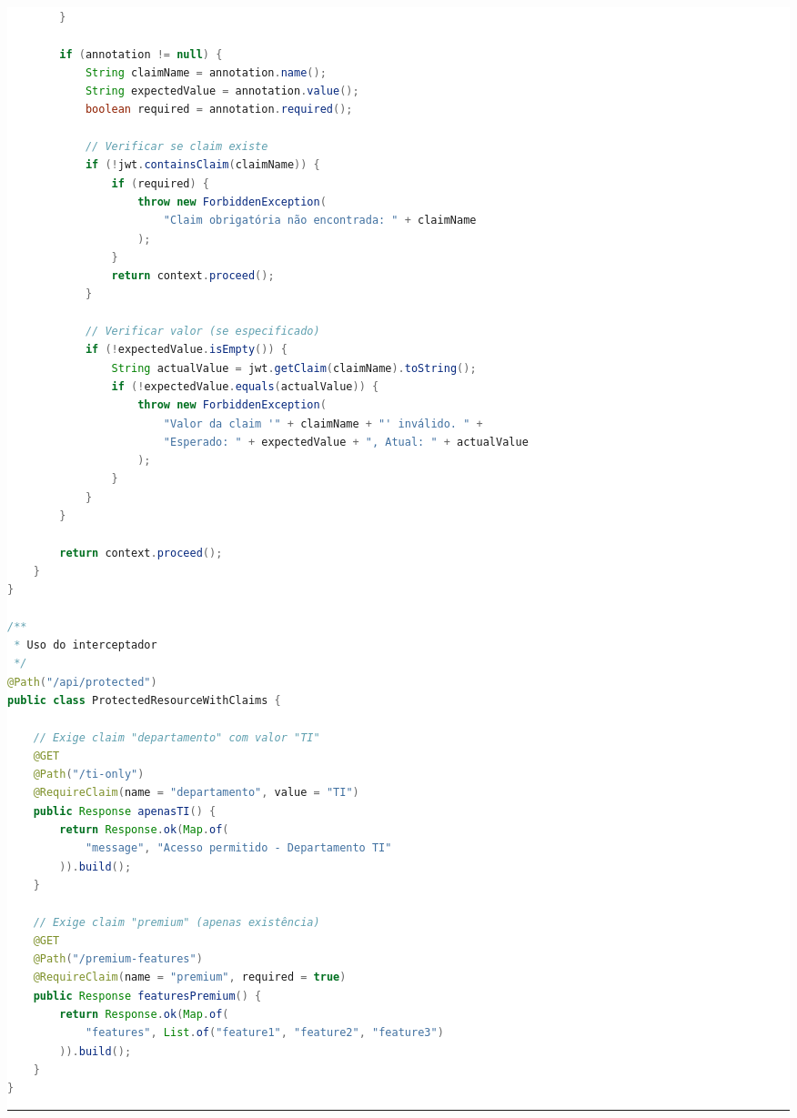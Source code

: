 ```java
        }
        
        if (annotation != null) {
            String claimName = annotation.name();
            String expectedValue = annotation.value();
            boolean required = annotation.required();
            
            // Verificar se claim existe
            if (!jwt.containsClaim(claimName)) {
                if (required) {
                    throw new ForbiddenException(
                        "Claim obrigatória não encontrada: " + claimName
                    );
                }
                return context.proceed();
            }
            
            // Verificar valor (se especificado)
            if (!expectedValue.isEmpty()) {
                String actualValue = jwt.getClaim(claimName).toString();
                if (!expectedValue.equals(actualValue)) {
                    throw new ForbiddenException(
                        "Valor da claim '" + claimName + "' inválido. " +
                        "Esperado: " + expectedValue + ", Atual: " + actualValue
                    );
                }
            }
        }
        
        return context.proceed();
    }
}

/**
 * Uso do interceptador
 */
@Path("/api/protected")
public class ProtectedResourceWithClaims {
    
    // Exige claim "departamento" com valor "TI"
    @GET
    @Path("/ti-only")
    @RequireClaim(name = "departamento", value = "TI")
    public Response apenasTI() {
        return Response.ok(Map.of(
            "message", "Acesso permitido - Departamento TI"
        )).build();
    }
    
    // Exige claim "premium" (apenas existência)
    @GET
    @Path("/premium-features")
    @RequireClaim(name = "premium", required = true)
    public Response featuresPremium() {
        return Response.ok(Map.of(
            "features", List.of("feature1", "feature2", "feature3")
        )).build();
    }
}
```

---